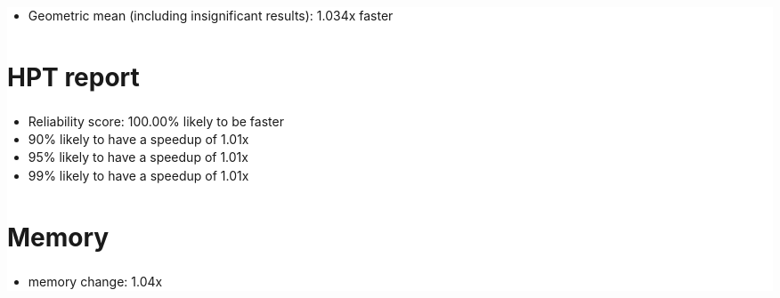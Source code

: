 - Geometric mean (including insignificant results): 1.034x faster

# HPT report

- Reliability score: 100.00% likely to be faster
- 90% likely to have a speedup of 1.01x
- 95% likely to have a speedup of 1.01x
- 99% likely to have a speedup of 1.01x

# Memory
- memory change: 1.04x